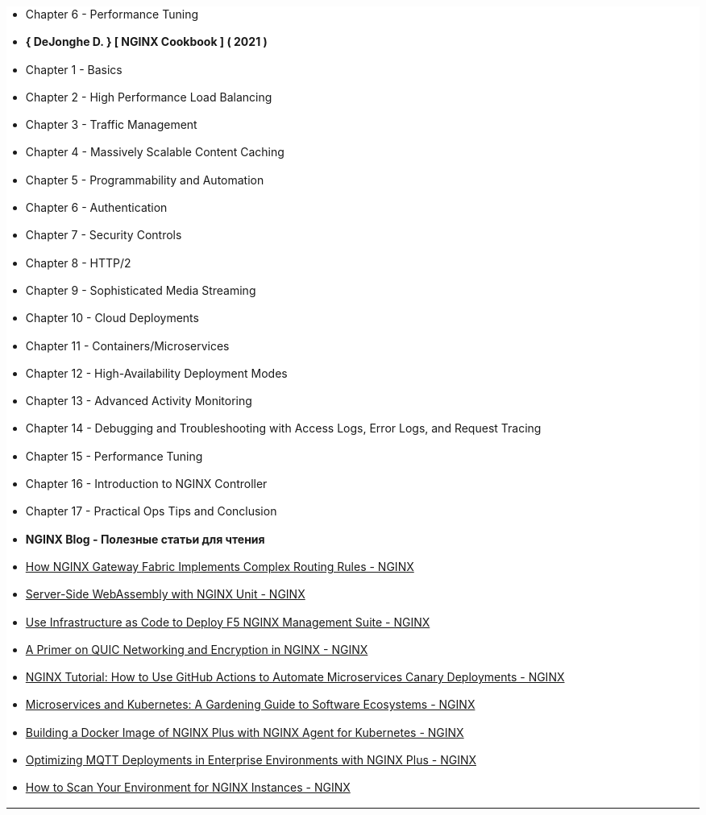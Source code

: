 * Chapter 6 - Performance Tuning

* **{ DeJonghe D. } \[ NGINX Cookbook \] ( 2021 )**

* Chapter 1 - Basics

* Chapter 2 - High Performance Load Balancing

* Chapter 3 - Traffic Management

* Chapter 4 - Massively Scalable Content Caching

* Chapter 5 - Programmability and Automation

* Chapter 6 - Authentication

* Chapter 7 - Security Controls

* Chapter 8 - HTTP/2

* Chapter 9 - Sophisticated Media Streaming

* Chapter 10 - Cloud Deployments

* Chapter 11 - Containers/Microservices

* Chapter 12 - High-Availability Deployment Modes

* Chapter 13 - Advanced Activity Monitoring

* Chapter 14 - Debugging and Troubleshooting with Access Logs, Error Logs, and Request Tracing

* Chapter 15 - Performance Tuning

* Chapter 16 - Introduction to NGINX Controller

* Chapter 17 - Practical Ops Tips and Conclusion

* **NGINX Blog - Полезные статьи для чтения**

* [How NGINX Gateway Fabric Implements Complex Routing Rules - NGINX](https://www.nginx.com/blog/how-nginx-gateway-fabric-implements-complex-routing-rules/)

* [Server-Side WebAssembly with NGINX Unit - NGINX](https://www.nginx.com/blog/server-side-webassembly-nginx-unit/)

* [Use Infrastructure as Code to Deploy F5 NGINX Management Suite - NGINX](https://www.nginx.com/blog/use-infrastructure-as-code-to-deploy-f5-nginx-management-suite/)

* [A Primer on QUIC Networking and Encryption in NGINX - NGINX](https://www.nginx.com/blog/primer-quic-networking-encryption-in-nginx/)

* [NGINX Tutorial: How to Use GitHub Actions to Automate Microservices Canary Deployments - NGINX](https://www.nginx.com/blog/nginx-tutorial-github-actions-automate-microservices-canary-deployments/)

* [Microservices and Kubernetes: A Gardening Guide to Software Ecosystems - NGINX](https://www.nginx.com/blog/microservices-and-kubernetes-a-gardening-guide-to-software-ecosystems/)

* [Building a Docker Image of NGINX Plus with NGINX Agent for Kubernetes - NGINX](https://www.nginx.com/blog/building-docker-image-nginx-plus-with-nginx-agent-kubernetes/)

* [Optimizing MQTT Deployments in Enterprise Environments with NGINX Plus - NGINX](https://www.nginx.com/blog/optimizing-mqtt-deployments-in-enterprise-environments-nginx-plus/)

* [How to Scan Your Environment for NGINX Instances - NGINX](https://www.nginx.com/blog/how-to-scan-your-environment-for-nginx-instances/)

* * *